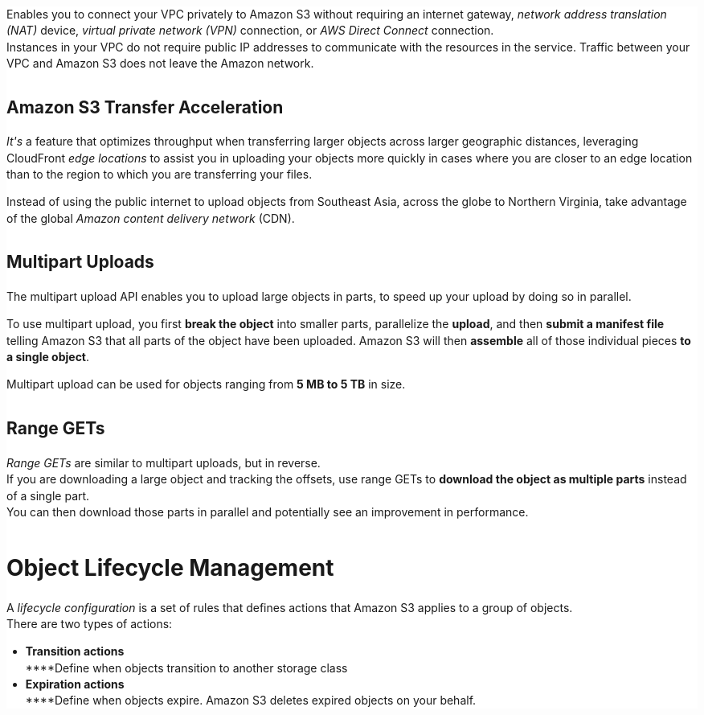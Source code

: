 Enables you to connect your VPC privately to Amazon S3 without requiring an internet gateway, _network address translation (NAT)_ device, _virtual private network (VPN)_ connection, or _AWS Direct Connect_ connection.\
Instances in your VPC do not require public IP addresses to communicate with the resources in the service. Traffic between your VPC and Amazon S3 does not leave the Amazon network.

## **Amazon S3 Transfer Acceleration**

_It's_ a feature that optimizes throughput when transferring larger objects across larger geographic distances, leveraging CloudFront _edge locations_ to assist you in uploading your objects more quickly in cases where you are closer to an edge location than to the region to which you are transferring your files.

Instead of using the public internet to upload objects from Southeast Asia, across the globe to Northern Virginia, take advantage of the global _Amazon content delivery network_ (CDN).&#x20;

## **Multipart Uploads**

The multipart upload API enables you to upload large objects in parts, to speed up your upload by doing so in parallel.

To use multipart upload, you first **break the object** into smaller parts, parallelize the **upload**, and then **submit a manifest file** telling Amazon S3 that all parts of the object have been uploaded. Amazon S3 will then **assemble** all of those individual pieces **to a single object**.

Multipart upload can be used for objects ranging from **5 MB to 5 TB** in size.

## **Range GETs**

_Range GETs_ are similar to multipart uploads, but in reverse.\
If you are downloading a large object and tracking the offsets, use range GETs to **download the object as multiple parts** instead of a single part.\
You can then download those parts in parallel and potentially see an improvement in performance.



# Object Lifecycle Management

A _lifecycle configuration_ is a set of rules that defines actions that Amazon S3 applies to a group of objects.\
There are two types of actions:

* **Transition actions** \
  ****Define when objects transition to another storage class
* **Expiration actions** \
  ****Define when objects expire. Amazon S3 deletes expired objects on your behalf.


